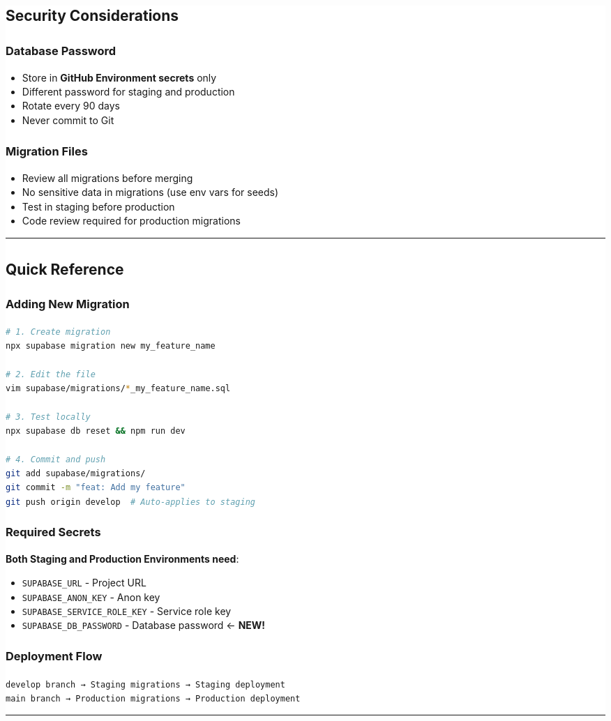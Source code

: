 
## Security Considerations

### Database Password

- Store in **GitHub Environment secrets** only
- Different password for staging and production
- Rotate every 90 days
- Never commit to Git

### Migration Files

- Review all migrations before merging
- No sensitive data in migrations (use env vars for seeds)
- Test in staging before production
- Code review required for production migrations

---

## Quick Reference

### Adding New Migration

```bash
# 1. Create migration
npx supabase migration new my_feature_name

# 2. Edit the file
vim supabase/migrations/*_my_feature_name.sql

# 3. Test locally
npx supabase db reset && npm run dev

# 4. Commit and push
git add supabase/migrations/
git commit -m "feat: Add my feature"
git push origin develop  # Auto-applies to staging
```

### Required Secrets

**Both Staging and Production Environments need**:
- `SUPABASE_URL` - Project URL
- `SUPABASE_ANON_KEY` - Anon key
- `SUPABASE_SERVICE_ROLE_KEY` - Service role key
- `SUPABASE_DB_PASSWORD` - Database password ← **NEW!**

### Deployment Flow

```
develop branch → Staging migrations → Staging deployment
main branch → Production migrations → Production deployment
```

---